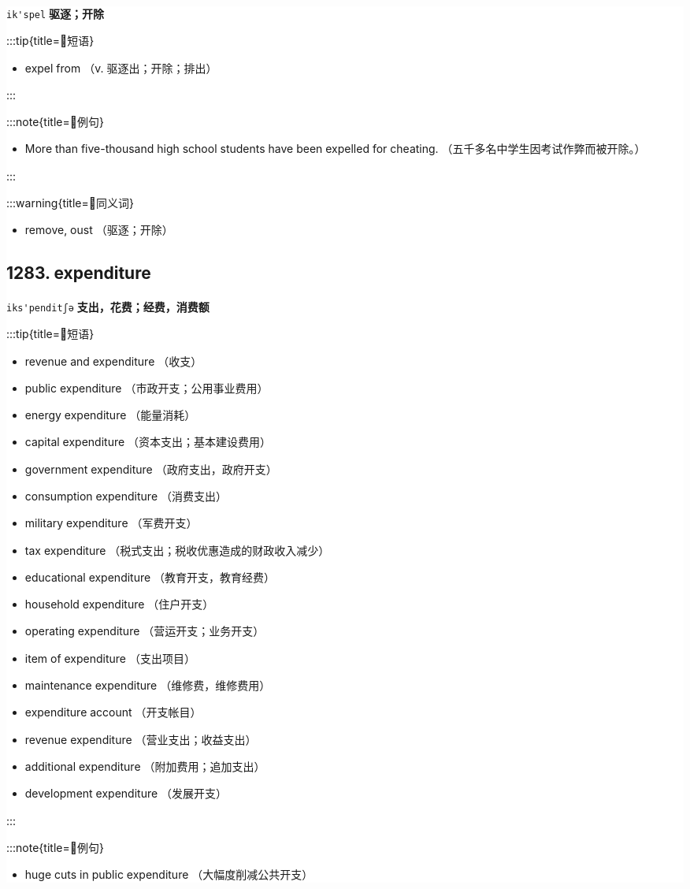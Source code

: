 `ik'spel`  **驱逐；开除**

:::tip{title=🤩短语}

- expel from （v. 驱逐出；开除；排出）

:::

:::note{title=🎤例句}

- More than five-thousand high school students have been expelled for cheating. （五千多名中学生因考试作弊而被开除。）

:::

:::warning{title=🤔同义词}

- remove, oust （驱逐；开除）


## 1283. expenditure

`iks'penditʃə`  **支出，花费；经费，消费额**

:::tip{title=🤩短语}

- revenue and expenditure （收支）

- public expenditure （市政开支；公用事业费用）

- energy expenditure （能量消耗）

- capital expenditure （资本支出；基本建设费用）

- government expenditure （政府支出，政府开支）

- consumption expenditure （消费支出）

- military expenditure （军费开支）

- tax expenditure （税式支出；税收优惠造成的财政收入减少）

- educational expenditure （教育开支，教育经费）

- household expenditure （住户开支）

- operating expenditure （营运开支；业务开支）

- item of expenditure （支出项目）

- maintenance expenditure （维修费，维修费用）

- expenditure account （开支帐目）

- revenue expenditure （营业支出；收益支出）

- additional expenditure （附加费用；追加支出）

- development expenditure （发展开支）

:::

:::note{title=🎤例句}

- huge cuts in public expenditure  （大幅度削减公共开支）

